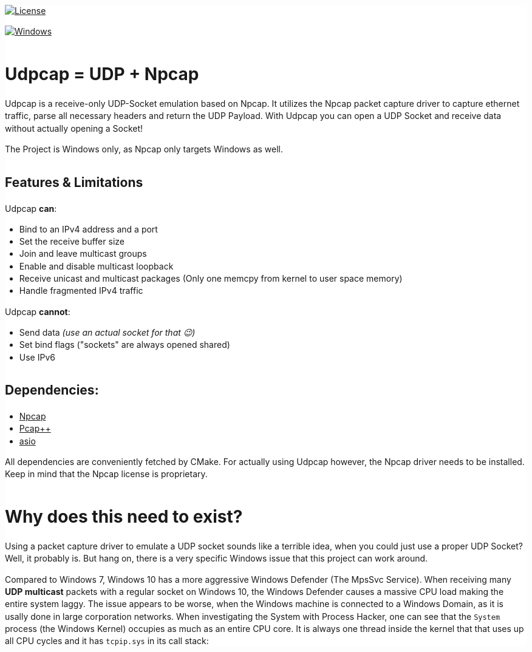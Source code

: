 [![License](https://img.shields.io/badge/License-Apache_2.0-blue.svg)](https://opensource.org/licenses/Apache-2.0)

[![Windows](https://github.com/eclipse-ecal/udpcap/actions/workflows/build-windows.yml/badge.svg)](https://github.com/eclipse-ecal/udpcap/actions/workflows/build-windows.yml)

# Udpcap = UDP + Npcap

Udpcap is a receive-only UDP-Socket emulation based on Npcap. It utilizes the Npcap packet capture driver to capture ethernet traffic, parse all necessary headers and return the UDP Payload.
With Udpcap you can open a UDP Socket and receive data without actually opening a Socket!

The Project is Windows only, as Npcap only targets Windows as well.

## Features & Limitations

Udpcap **can**:
- Bind to an IPv4 address and a port
- Set the receive buffer size
- Join and leave multicast groups
- Enable and disable multicast loopback
- Receive unicast and multicast packages (Only one memcpy from kernel to user space memory)
- Handle fragmented IPv4 traffic

Udpcap **cannot**:
- Send data _(use an actual socket for that 😉)_
- Set bind flags ("sockets" are always opened shared)
- Use IPv6

## Dependencies:

- [Npcap](https://npcap.com/)
- [Pcap++](https://pcapplusplus.github.io/)
- [asio](https://github.com/chriskohlhoff/asio.git)

All dependencies are conveniently fetched by CMake. For actually using Udpcap however, the Npcap driver needs to be installed. Keep in mind that the Npcap license is proprietary.


# Why does this need to exist?

Using a packet capture driver to emulate a UDP socket sounds like a terrible idea, when you could just use a proper UDP Socket? Well, it probably is. But hang on, there is a very specific Windows issue that this project can work around.

Compared to Windows 7, Windows 10 has a more aggressive Windows Defender (The MpsSvc Service). When receiving many **UDP multicast** packets with a regular socket on Windows 10, the Windows Defender causes a massive CPU load making the entire system laggy. The issue appears to be worse, when the Windows machine is connected to a Windows Domain, as it is usally done in large corporation networks.
When investigating the System with Process Hacker, one can see that the `System` process (the Windows Kernel) occupies as much as an entire CPU core. It is always one thread inside the kernel that that uses up all CPU cycles and it has `tcpip.sys` in its call stack:
